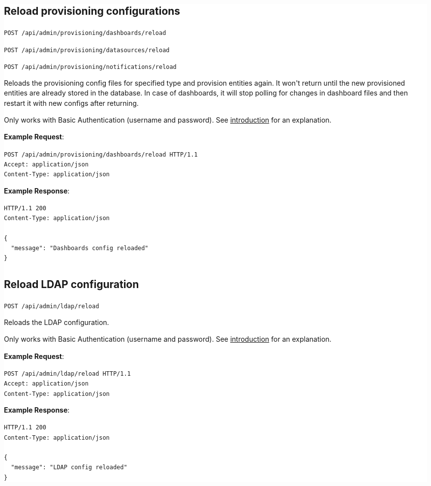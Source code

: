## Reload provisioning configurations

`POST /api/admin/provisioning/dashboards/reload`

`POST /api/admin/provisioning/datasources/reload`

`POST /api/admin/provisioning/notifications/reload`

Reloads the provisioning config files for specified type and provision entities again. It won't return
until the new provisioned entities are already stored in the database. In case of dashboards, it will stop
polling for changes in dashboard files and then restart it with new configs after returning.

Only works with Basic Authentication (username and password). See [introduction](http://docs.grafana.org/http_api/admin/#admin-api) for an explanation.

**Example Request**:

```http
POST /api/admin/provisioning/dashboards/reload HTTP/1.1
Accept: application/json
Content-Type: application/json
```

**Example Response**:

```http
HTTP/1.1 200
Content-Type: application/json

{
  "message": "Dashboards config reloaded"
}
```

## Reload LDAP configuration

`POST /api/admin/ldap/reload`

Reloads the LDAP configuration.

Only works with Basic Authentication (username and password). See [introduction](http://docs.grafana.org/http_api/admin/#admin-api) for an explanation.

**Example Request**:

```http
POST /api/admin/ldap/reload HTTP/1.1
Accept: application/json
Content-Type: application/json
```

**Example Response**:

```http
HTTP/1.1 200
Content-Type: application/json

{
  "message": "LDAP config reloaded"
}
```
